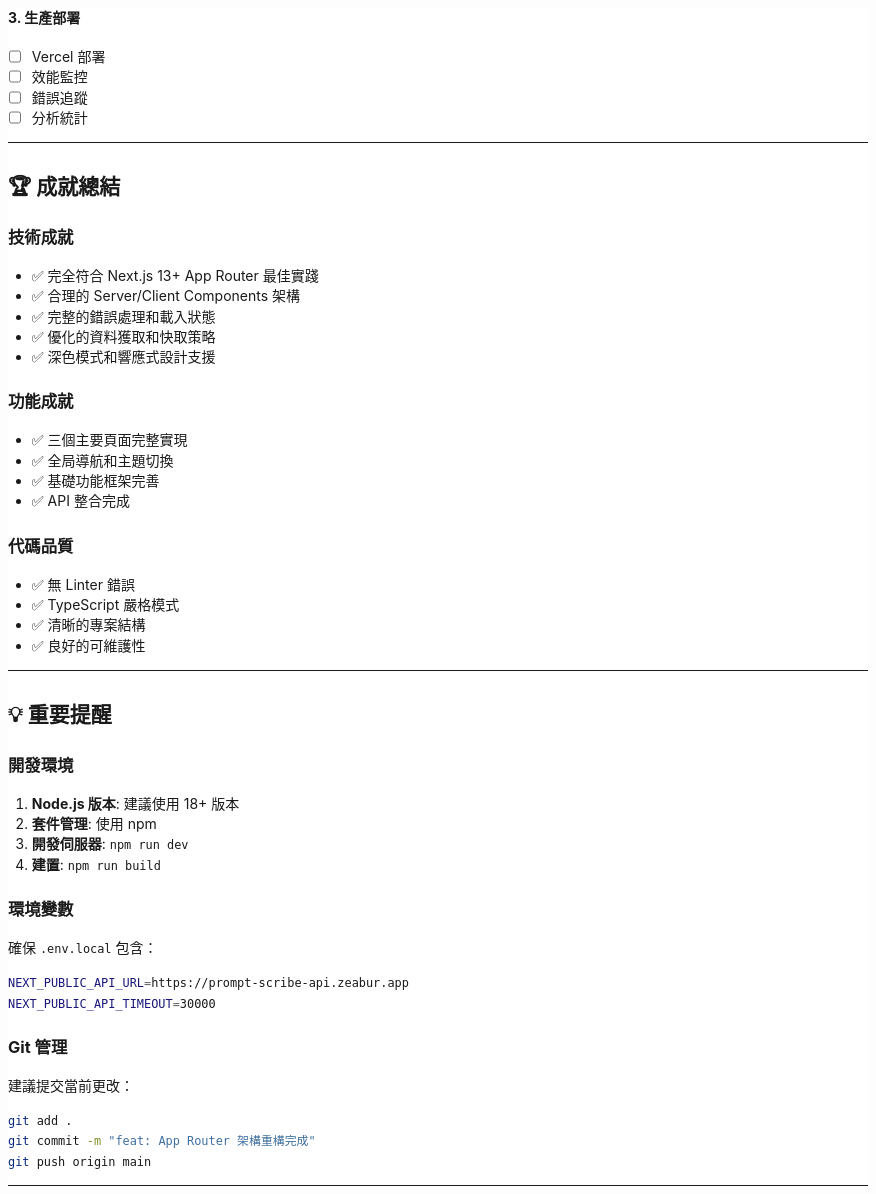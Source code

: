 #### 3. 生產部署
- [ ] Vercel 部署
- [ ] 效能監控
- [ ] 錯誤追蹤
- [ ] 分析統計

---

## 🏆 成就總結

### 技術成就
- ✅ 完全符合 Next.js 13+ App Router 最佳實踐
- ✅ 合理的 Server/Client Components 架構
- ✅ 完整的錯誤處理和載入狀態
- ✅ 優化的資料獲取和快取策略
- ✅ 深色模式和響應式設計支援

### 功能成就
- ✅ 三個主要頁面完整實現
- ✅ 全局導航和主題切換
- ✅ 基礎功能框架完善
- ✅ API 整合完成

### 代碼品質
- ✅ 無 Linter 錯誤
- ✅ TypeScript 嚴格模式
- ✅ 清晰的專案結構
- ✅ 良好的可維護性

---

## 💡 重要提醒

### 開發環境
1. **Node.js 版本**: 建議使用 18+ 版本
2. **套件管理**: 使用 npm
3. **開發伺服器**: `npm run dev`
4. **建置**: `npm run build`

### 環境變數
確保 `.env.local` 包含：
```bash
NEXT_PUBLIC_API_URL=https://prompt-scribe-api.zeabur.app
NEXT_PUBLIC_API_TIMEOUT=30000
```

### Git 管理
建議提交當前更改：
```bash
git add .
git commit -m "feat: App Router 架構重構完成"
git push origin main
```

---